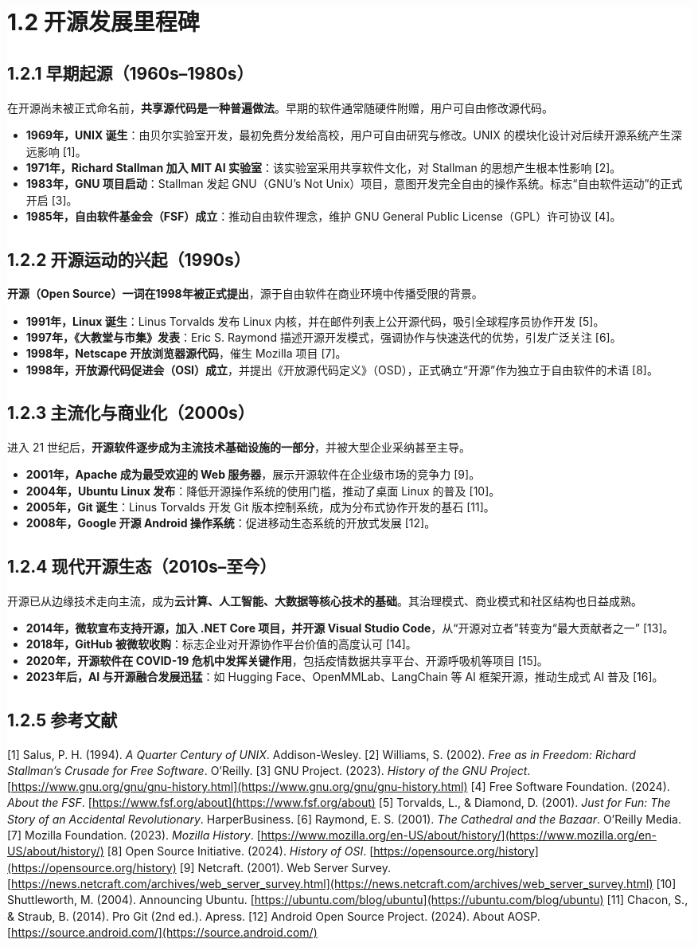 # 1.2 开源发展里程碑

## 1.2.1 早期起源（1960s–1980s）

在开源尚未被正式命名前，**共享源代码是一种普遍做法**。早期的软件通常随硬件附赠，用户可自由修改源代码。

- **1969年，UNIX 诞生**：由贝尔实验室开发，最初免费分发给高校，用户可自由研究与修改。UNIX 的模块化设计对后续开源系统产生深远影响 [1]。
- **1971年，Richard Stallman 加入 MIT AI 实验室**：该实验室采用共享软件文化，对 Stallman 的思想产生根本性影响 [2]。
- **1983年，GNU 项目启动**：Stallman 发起 GNU（GNU’s Not Unix）项目，意图开发完全自由的操作系统。标志“自由软件运动”的正式开启 [3]。
- **1985年，自由软件基金会（FSF）成立**：推动自由软件理念，维护 GNU General Public License（GPL）许可协议 [4]。

## 1.2.2 开源运动的兴起（1990s）

**开源（Open Source）一词在1998年被正式提出**，源于自由软件在商业环境中传播受限的背景。

- **1991年，Linux 诞生**：Linus Torvalds 发布 Linux 内核，并在邮件列表上公开源代码，吸引全球程序员协作开发 [5]。
- **1997年，《大教堂与市集》发表**：Eric S. Raymond 描述开源开发模式，强调协作与快速迭代的优势，引发广泛关注 [6]。
- **1998年，Netscape 开放浏览器源代码**，催生 Mozilla 项目 [7]。
- **1998年，开放源代码促进会（OSI）成立**，并提出《开放源代码定义》（OSD），正式确立“开源”作为独立于自由软件的术语 [8]。

## 1.2.3 主流化与商业化（2000s）

进入 21 世纪后，**开源软件逐步成为主流技术基础设施的一部分**，并被大型企业采纳甚至主导。

- **2001年，Apache 成为最受欢迎的 Web 服务器**，展示开源软件在企业级市场的竞争力 [9]。
- **2004年，Ubuntu Linux 发布**：降低开源操作系统的使用门槛，推动了桌面 Linux 的普及 [10]。
- **2005年，Git 诞生**：Linus Torvalds 开发 Git 版本控制系统，成为分布式协作开发的基石 [11]。
- **2008年，Google 开源 Android 操作系统**：促进移动生态系统的开放式发展 [12]。

## 1.2.4 现代开源生态（2010s–至今）

开源已从边缘技术走向主流，成为**云计算、人工智能、大数据等核心技术的基础**。其治理模式、商业模式和社区结构也日益成熟。

- **2014年，微软宣布支持开源，加入 .NET Core 项目，并开源 Visual Studio Code**，从“开源对立者”转变为“最大贡献者之一” [13]。
- **2018年，GitHub 被微软收购**：标志企业对开源协作平台价值的高度认可 [14]。
- **2020年，开源软件在 COVID-19 危机中发挥关键作用**，包括疫情数据共享平台、开源呼吸机等项目 [15]。
- **2023年后，AI 与开源融合发展迅猛**：如 Hugging Face、OpenMMLab、LangChain 等 AI 框架开源，推动生成式 AI 普及 [16]。

## **1.2.5 参考文献**

[1] Salus, P. H. (1994). *A Quarter Century of UNIX*. Addison-Wesley.
[2] Williams, S. (2002). *Free as in Freedom: Richard Stallman’s Crusade for Free Software*. O’Reilly.
[3] GNU Project. (2023). *History of the GNU Project*. [https://www.gnu.org/gnu/gnu-history.html](https://www.gnu.org/gnu/gnu-history.html)
[4] Free Software Foundation. (2024). *About the FSF*. [https://www.fsf.org/about](https://www.fsf.org/about)
[5] Torvalds, L., & Diamond, D. (2001). *Just for Fun: The Story of an Accidental Revolutionary*. HarperBusiness.
[6] Raymond, E. S. (2001). *The Cathedral and the Bazaar*. O’Reilly Media.
[7] Mozilla Foundation. (2023). *Mozilla History*. [https://www.mozilla.org/en-US/about/history/](https://www.mozilla.org/en-US/about/history/)
[8] Open Source Initiative. (2024). *History of OSI*. [https://opensource.org/history](https://opensource.org/history)
[9] Netcraft. (2001). Web Server Survey. [https://news.netcraft.com/archives/web_server_survey.html](https://news.netcraft.com/archives/web_server_survey.html)
[10] Shuttleworth, M. (2004). Announcing Ubuntu. [https://ubuntu.com/blog/ubuntu](https://ubuntu.com/blog/ubuntu)
[11] Chacon, S., & Straub, B. (2014). Pro Git (2nd ed.). Apress.
[12] Android Open Source Project. (2024). About AOSP. [https://source.android.com/](https://source.android.com/)
